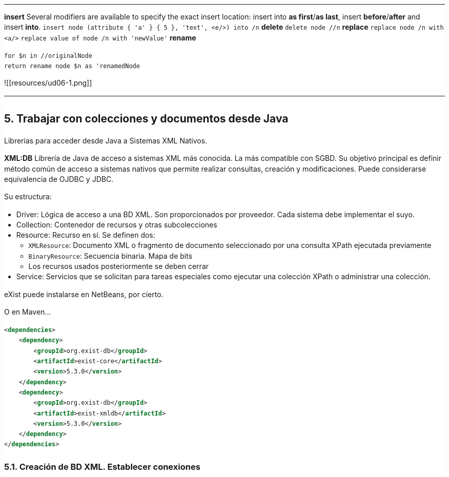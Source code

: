----

**insert**
Several modifiers are available to specify the exact insert location: insert into **as first**/**as last**, insert **before**/**after** and insert **into**.
`insert node (attribute { 'a' } { 5 }, 'text', <e/>) into /n`
**delete**
`delete node //n`
**replace**
`replace node /n with <a/>`
`replace value of node /n with 'newValue'`
**rename**
```
for $n in //originalNode
return rename node $n as 'renamedNode
```
![[resources/ud06-1.png]]

----

## 5. Trabajar con colecciones y documentos desde Java

Librerías para acceder desde Java a Sistemas XML Nativos.

**XML:DB** Librería de Java de acceso a sistemas XML más conocida. La más compatible con SGBD. Su objetivo principal es definir método común de acceso a sistemas nativos que permite realizar consultas, creación y modificaciones. Puede considerarse equivalencia de OJDBC y JDBC.

Su estructura:
- Driver: Lógica de acceso a una BD XML. Son proporcionados por proveedor. Cada sistema debe implementar el suyo.
- Collection: Contenedor de recursos y otras subcolecciones
- Resource: Recurso en sí. Se definen dos:
	- `XMLResource`: Documento XML o fragmento de documento seleccionado por una consulta XPath ejecutada previamente
	- `BinaryResource`: Secuencia binaria. Mapa de bits
	- Los recursos usados posteriormente se deben cerrar
- Service: Servicios que se solicitan para tareas especiales como ejecutar una colección XPath o administrar una colección.

eXist puede instalarse en NetBeans, por cierto.

O en Maven...

```xml
<dependencies>
    <dependency>
        <groupId>org.exist-db</groupId>
        <artifactId>exist-core</artifactId>
        <version>5.3.0</version>
    </dependency>
    <dependency>
        <groupId>org.exist-db</groupId>
        <artifactId>exist-xmldb</artifactId>
        <version>5.3.0</version>
    </dependency>
</dependencies>

```
### 5.1. Creación de BD XML. Establecer conexiones
